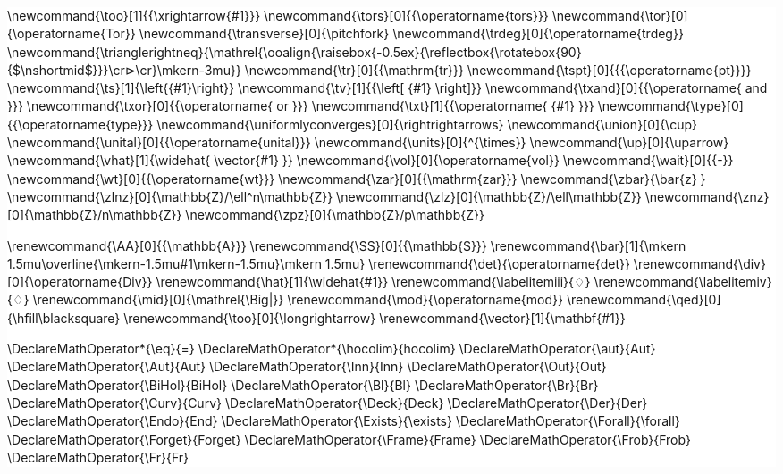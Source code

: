 \newcommand{\too}[1]{{\xrightarrow{#1}}}
\newcommand{\tors}[0]{{\operatorname{tors}}}
\newcommand{\tor}[0]{\operatorname{Tor}}
\newcommand{\transverse}[0]{\pitchfork}
\newcommand{\trdeg}[0]{\operatorname{trdeg}}
\newcommand{\trianglerightneq}{\mathrel{\ooalign{\raisebox{-0.5ex}{\reflectbox{\rotatebox{90}{$\nshortmid$}}}\cr$\triangleright$\cr}\mkern-3mu}}
\newcommand{\tr}[0]{{\mathrm{tr}}}
\newcommand{\tspt}[0]{{\{\operatorname{pt}\}}}
\newcommand{\ts}[1]{\left\{{#1}\right\}}
\newcommand{\tv}[1]{{\left[ {#1} \right]}}
\newcommand{\txand}[0]{{\operatorname{ and }}}
\newcommand{\txor}[0]{{\operatorname{ or }}}
\newcommand{\txt}[1]{{\operatorname{ {#1} }}}
\newcommand{\type}[0]{{\operatorname{type}}}
\newcommand{\uniformlyconverges}[0]{\rightrightarrows}
\newcommand{\union}[0]{\cup}
\newcommand{\unital}[0]{{\operatorname{unital}}}
\newcommand{\units}[0]{^{\times}}
\newcommand{\up}[0]{\uparrow}
\newcommand{\vhat}[1]{\widehat{ \vector{#1} }}
\newcommand{\vol}[0]{\operatorname{vol}}
\newcommand{\wait}[0]{{-}}
\newcommand{\wt}[0]{{\operatorname{wt}}}
\newcommand{\zar}[0]{{\mathrm{zar}}}
\newcommand{\zbar}{\bar{z} }
\newcommand{\zlnz}[0]{\mathbb{Z}/\ell^n\mathbb{Z}}
\newcommand{\zlz}[0]{\mathbb{Z}/\ell\mathbb{Z}}
\newcommand{\znz}[0]{\mathbb{Z}/n\mathbb{Z}}
\newcommand{\zpz}[0]{\mathbb{Z}/p\mathbb{Z}}

\renewcommand{\AA}[0]{{\mathbb{A}}}
\renewcommand{\SS}[0]{{\mathbb{S}}}
\renewcommand{\bar}[1]{\mkern 1.5mu\overline{\mkern-1.5mu#1\mkern-1.5mu}\mkern 1.5mu}
\renewcommand{\det}{\operatorname{det}}
\renewcommand{\div}[0]{\operatorname{Div}}
\renewcommand{\hat}[1]{\widehat{#1}}
\renewcommand{\labelitemiii}{$\diamondsuit$}
\renewcommand{\labelitemiv}{$\diamondsuit$}
\renewcommand{\mid}[0]{\mathrel{\Big|}}
\renewcommand{\mod}{\operatorname{mod}}
\renewcommand{\qed}[0]{\hfill\blacksquare}
\renewcommand{\too}[0]{\longrightarrow}
\renewcommand{\vector}[1]{\mathbf{#1}}

\DeclareMathOperator*{\eq}{=}
\DeclareMathOperator*{\hocolim}{hocolim}
\DeclareMathOperator{\aut}{Aut}
\DeclareMathOperator{\Aut}{Aut}
\DeclareMathOperator{\Inn}{Inn}
\DeclareMathOperator{\Out}{Out}
\DeclareMathOperator{\BiHol}{BiHol}
\DeclareMathOperator{\Bl}{Bl}
\DeclareMathOperator{\Br}{Br}
\DeclareMathOperator{\Curv}{Curv}
\DeclareMathOperator{\Deck}{Deck}
\DeclareMathOperator{\Der}{Der}
\DeclareMathOperator{\Endo}{End}
\DeclareMathOperator{\Exists}{\exists}
\DeclareMathOperator{\Forall}{\forall}
\DeclareMathOperator{\Forget}{Forget}
\DeclareMathOperator{\Frame}{Frame}
\DeclareMathOperator{\Frob}{Frob}
\DeclareMathOperator{\Fr}{Fr}